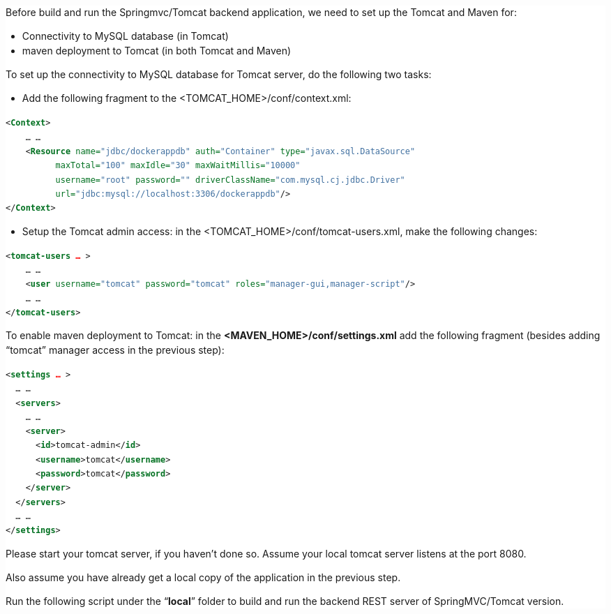 Before build and run the Springmvc/Tomcat backend application, we need to set up the Tomcat and Maven for:

* Connectivity to MySQL database (in Tomcat)
* maven deployment to Tomcat (in both Tomcat and Maven)

To set up the connectivity to MySQL database for Tomcat server, do the following two tasks:
* Add the following fragment to the <TOMCAT_HOME>/conf/context.xml:

```xml
<Context>
    … …
    <Resource name="jdbc/dockerappdb" auth="Container" type="javax.sql.DataSource"
          maxTotal="100" maxIdle="30" maxWaitMillis="10000"
          username="root" password="" driverClassName="com.mysql.cj.jdbc.Driver"
          url="jdbc:mysql://localhost:3306/dockerappdb"/>
</Context>
```

* Setup the Tomcat admin access: in the <TOMCAT_HOME>/conf/tomcat-users.xml, make the following changes:

```xml
<tomcat-users … >
    … …
    <user username="tomcat" password="tomcat" roles="manager-gui,manager-script"/>
    … …
</tomcat-users>
```

To enable maven deployment to Tomcat: in the **<MAVEN_HOME>/conf/settings.xml** add the following fragment 
(besides adding “tomcat” manager access in the previous step):

```xml
<settings … >
  … …
  <servers>
    … …
    <server>
      <id>tomcat-admin</id>
      <username>tomcat</username>
      <password>tomcat</password>
    </server>
  </servers>
  … …
</settings>
```

Please start your tomcat server, if you haven’t done so. Assume your local tomcat server listens at the port 8080.

Also assume you have already get a local copy of the application in the previous step.

Run the following script under the “**local**” folder to build and run the backend REST server of SpringMVC/Tomcat 
version.
